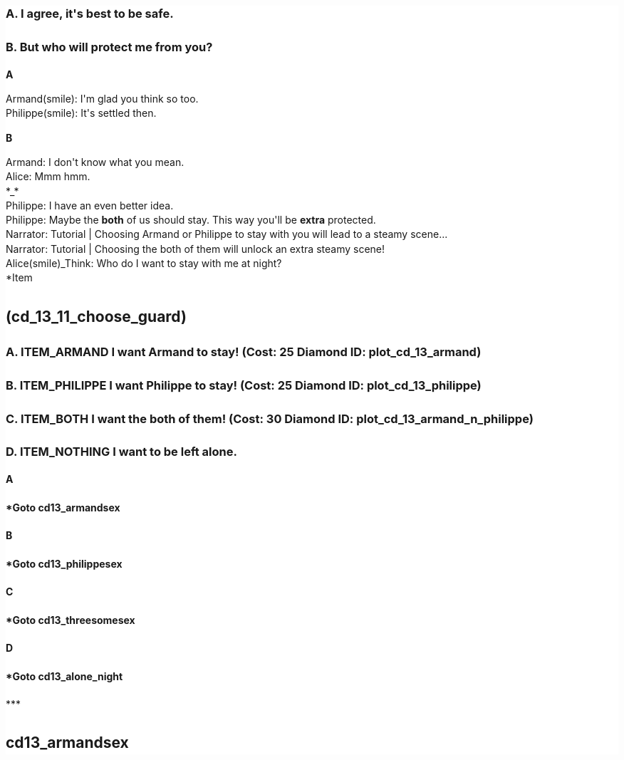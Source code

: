 ### A. I agree, it's best to be safe.

### B. But who will protect me from you?

**A**

Armand\(smile\): I'm glad you think so too.  
Philippe\(smile\): It's settled then.

**B**

Armand: I don't know what you mean.  
Alice: Mmm hmm.  
\*_\*  
Philippe: I have an even better idea.  
Philippe: Maybe the **both** of us should stay. This way you'll be **extra** protected.  
Narrator: Tutorial \| Choosing Armand or Philippe to stay with you will lead to a steamy scene...  
Narrator: Tutorial \| Choosing the both of them will unlock an extra steamy scene!  
Alice\(smile\)_Think: Who do I want to stay with me at night?  
\*Item

## \(cd\_13\_11\_choose\_guard\)

### A. ITEM\_ARMAND I want Armand to stay! \(Cost: 25 Diamond ID: plot\_cd\_13\_armand\)

### B. ITEM\_PHILIPPE I want Philippe to stay! \(Cost: 25 Diamond ID: plot\_cd\_13\_philippe\)

### C. ITEM\_BOTH I want the both of them! \(Cost: 30 Diamond ID: plot\_cd\_13\_armand\_n\_philippe\)

### D. ITEM\_NOTHING I want to be left alone.

**A**

#### \*Goto cd13\_armandsex

**B**

#### \*Goto cd13\_philippesex

**C**

#### \*Goto cd13\_threesomesex

**D**

#### \*Goto cd13\_alone\_night

\*\*\*

## cd13\_armandsex
